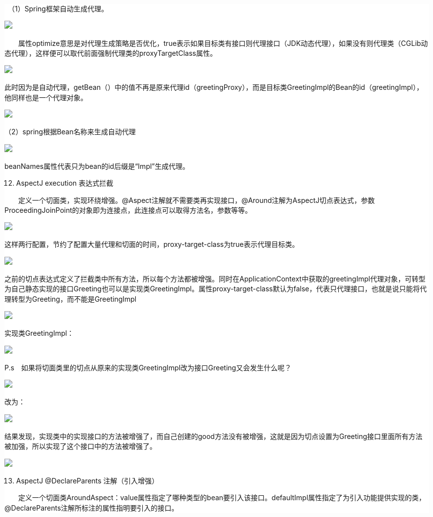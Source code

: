 　（1）Spring框架自动生成代理。

 ![](0.32405477439134955-20220205164738-a90x203.png)

 　　属性optimize意思是对代理生成策略是否优化，true表示如果目标类有接口则代理接口（JDK动态代理），如果没有则代理类（CGLib动态代理），这样便可以取代前面强制代理类的proxyTargetClass属性。

![](0.2478740632291725-20220205164738-m5bkypd.png)

此时因为是自动代理，getBean（）中的值不再是原来代理id（greetingProxy），而是目标类GreetingImpl的Bean的id（greetingImpl），他同样也是一个代理对象。

![](0.4727482970656349-20220205164738-kfubh02.png)

（2）spring根据Bean名称来生成自动代理

![](0.9557607633745646-20220205164738-pnfhd3f.png)

beanNames属性代表只为bean的id后缀是“Impl”生成代理。

12. AspectJ execution 表达式拦截

　　定义一个切面类，实现环绕增强。@Aspect注解就不需要类再实现接口，@Around注解为AspectJ切点表达式，参数ProceedingJoinPoint的对象即为连接点，此连接点可以取得方法名，参数等等。

![](0.5764268596509752-20220205164738-iaeqyni.png)

这样两行配置，节约了配置大量代理和切面的时间，proxy-target-class为true表示代理目标类。

![](0.2419759607678864-20220205164738-0eibpva.png)

之前的切点表达式定义了拦截类中所有方法，所以每个方法都被增强。同时在ApplicationContext中获取的greetingImpl代理对象，可转型为自己静态实现的接口Greeting也可以是实现类GreetingImpl。属性proxy-target-class默认为false，代表只代理接口，也就是说只能将代理转型为Greeting，而不能是GreetingImpl

![](0.7362911606752638-20220205164738-ryguomy.png)

实现类GreetingImpl：

![](0.041028649961454056-20220205164738-3lpfzls.png)

P.s　如果将切面类里的切点从原来的实现类GreetingImpl改为接口Greeting又会发生什么呢？

![](0.23110378136204446-20220205164738-ovj3jr4.png)

改为：

![](0.8308741088234466-20220205164738-zmx4gv9.png)

结果发现，实现类中的实现接口的方法被增强了，而自己创建的good方法没有被增强，这就是因为切点设置为Greeting接口里面所有方法被加强，所以实现了这个接口中的方法被增强了。

![](0.7665776673551699-20220205164738-3qr1xru.png)

13. AspectJ @DeclareParents 注解（引入增强）

　　定义一个切面类AroundAspect：value属性指定了哪种类型的bean要引入该接口。defaultImpl属性指定了为引入功能提供实现的类，@DeclareParents注解所标注的属性指明要引入的接口。
